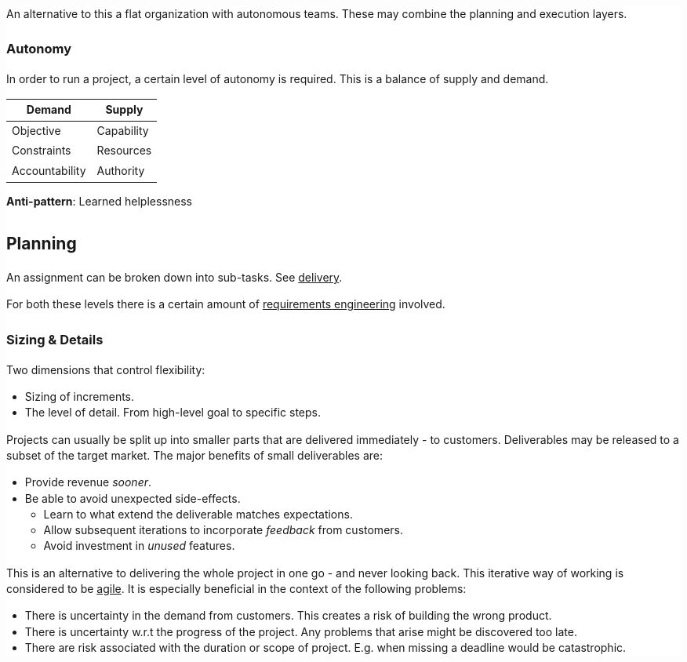 An alternative to this a flat organization with autonomous teams. These may combine the planning and execution layers.

### Autonomy

In order to run a project, a certain level of autonomy is required. This is a balance of supply and demand.

| Demand         | Supply     |
| -------------- | ---------- |
| Objective      | Capability |
| Constraints    | Resources  |
| Accountability | Authority  |

**Anti-pattern**: Learned helplessness

## Planning

An assignment can be broken down into sub-tasks. See [delivery](../labour/delivery.md).

For both these levels there is a certain amount of [requirements engineering](../labour/requirements-engineering.md) involved.

### Sizing & Details

Two dimensions that control flexibility:

- Sizing of increments.
- The level of detail. From high-level goal to specific steps.

Projects can usually be split up into smaller parts that are delivered immediately - to customers. Deliverables may be released to a subset of the target market. The major benefits of small deliverables are:

- Provide revenue *sooner*.
- Be able to avoid unexpected side-effects.
  - Learn to what extend the deliverable matches expectations.
  - Allow subsequent iterations to incorporate *feedback* from customers.
  - Avoid investment in *unused* features.

This is an alternative to delivering the whole project in one go - and never looking back. This iterative way of working is considered to be [agile](https://en.wikipedia.org/wiki/Agile_software_development). It is especially beneficial in the context of the following problems:

- There is uncertainty in the demand from customers. This creates a risk of building the wrong product.
- There is uncertainty w.r.t the progress of the project. Any problems that arise might be discovered too late.
- There are risk associated with the duration or scope of project. E.g. when missing a deadline would be catastrophic.
